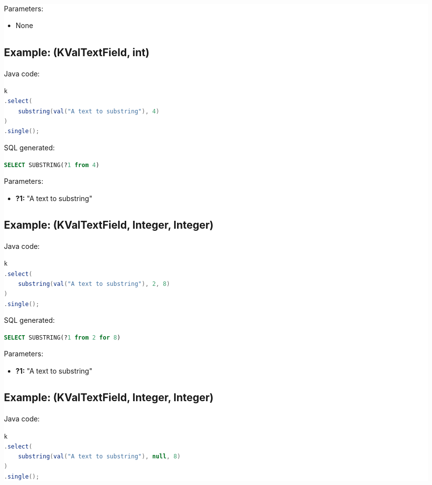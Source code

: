 Parameters:

- None

## Example: (KValTextField, int)

Java code:

```java
k
.select(
    substring(val("A text to substring"), 4)
)
.single();
```

SQL generated:

```sql
SELECT SUBSTRING(?1 from 4)
```

Parameters:

- **?1:** "A text to substring"

## Example: (KValTextField, Integer, Integer)

Java code:

```java
k
.select(
    substring(val("A text to substring"), 2, 8)
)
.single();
```

SQL generated:

```sql
SELECT SUBSTRING(?1 from 2 for 8)
```

Parameters:

- **?1:** "A text to substring"

## Example: (KValTextField, Integer, Integer)

Java code:

```java
k
.select(
    substring(val("A text to substring"), null, 8)
)
.single();
```
